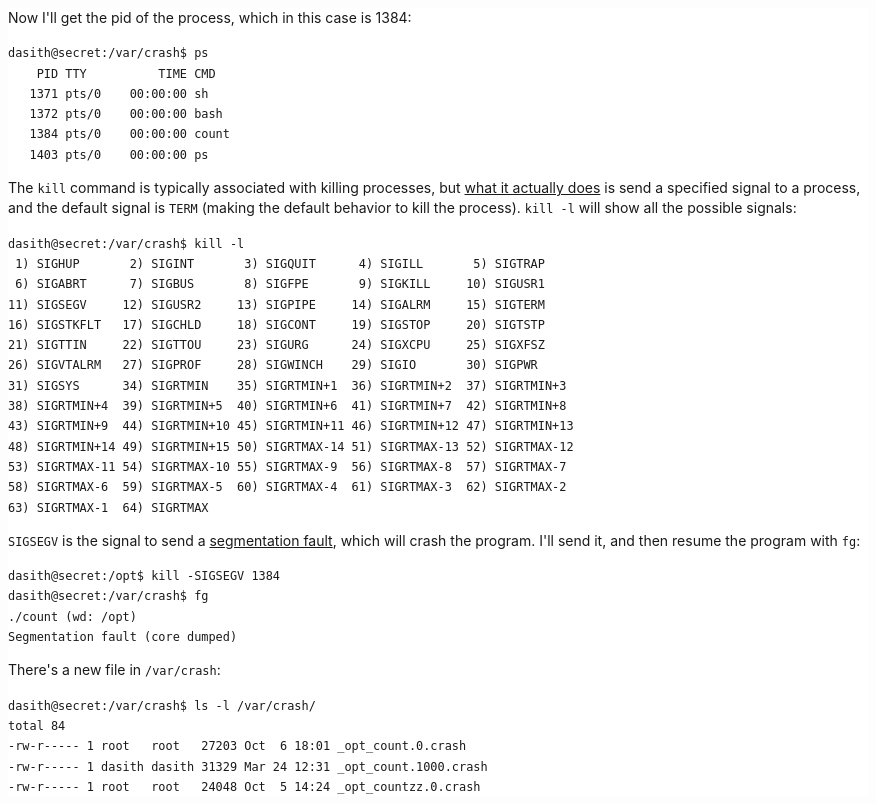 

Now I'll get the pid of the process, which in this case is 1384:



    dasith@secret:/var/crash$ ps                
        PID TTY          TIME CMD
       1371 pts/0    00:00:00 sh
       1372 pts/0    00:00:00 bash
       1384 pts/0    00:00:00 count
       1403 pts/0    00:00:00 ps



The `kill` command is typically associated with killing processes, but
[what it actually does](https://linux.die.net/man/1/kill) is send a
specified signal to a process, and the default signal is `TERM` (making
the default behavior to kill the process). `kill -l` will show all the
possible signals:



    dasith@secret:/var/crash$ kill -l
     1) SIGHUP       2) SIGINT       3) SIGQUIT      4) SIGILL       5) SIGTRAP
     6) SIGABRT      7) SIGBUS       8) SIGFPE       9) SIGKILL     10) SIGUSR1
    11) SIGSEGV     12) SIGUSR2     13) SIGPIPE     14) SIGALRM     15) SIGTERM
    16) SIGSTKFLT   17) SIGCHLD     18) SIGCONT     19) SIGSTOP     20) SIGTSTP
    21) SIGTTIN     22) SIGTTOU     23) SIGURG      24) SIGXCPU     25) SIGXFSZ
    26) SIGVTALRM   27) SIGPROF     28) SIGWINCH    29) SIGIO       30) SIGPWR
    31) SIGSYS      34) SIGRTMIN    35) SIGRTMIN+1  36) SIGRTMIN+2  37) SIGRTMIN+3
    38) SIGRTMIN+4  39) SIGRTMIN+5  40) SIGRTMIN+6  41) SIGRTMIN+7  42) SIGRTMIN+8
    43) SIGRTMIN+9  44) SIGRTMIN+10 45) SIGRTMIN+11 46) SIGRTMIN+12 47) SIGRTMIN+13
    48) SIGRTMIN+14 49) SIGRTMIN+15 50) SIGRTMAX-14 51) SIGRTMAX-13 52) SIGRTMAX-12
    53) SIGRTMAX-11 54) SIGRTMAX-10 55) SIGRTMAX-9  56) SIGRTMAX-8  57) SIGRTMAX-7
    58) SIGRTMAX-6  59) SIGRTMAX-5  60) SIGRTMAX-4  61) SIGRTMAX-3  62) SIGRTMAX-2
    63) SIGRTMAX-1  64) SIGRTMAX



`SIGSEGV` is the signal to send a [segmentation
fault](https://en.wikipedia.org/wiki/Segmentation_fault), which will
crash the program. I'll send it, and then resume the program with `fg`:



    dasith@secret:/opt$ kill -SIGSEGV 1384
    dasith@secret:/var/crash$ fg
    ./count (wd: /opt)
    Segmentation fault (core dumped)



There's a new file in `/var/crash`:



    dasith@secret:/var/crash$ ls -l /var/crash/
    total 84
    -rw-r----- 1 root   root   27203 Oct  6 18:01 _opt_count.0.crash
    -rw-r----- 1 dasith dasith 31329 Mar 24 12:31 _opt_count.1000.crash
    -rw-r----- 1 root   root   24048 Oct  5 14:24 _opt_countzz.0.crash
